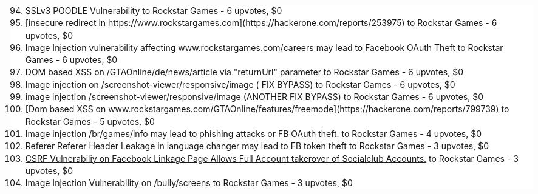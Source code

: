 94. [SSLv3 POODLE Vulnerability](https://hackerone.com/reports/210331) to Rockstar Games - 6 upvotes, $0
95. [insecure redirect in https://www.rockstargames.com](https://hackerone.com/reports/253975) to Rockstar Games - 6 upvotes, $0
96. [Image Injection vulnerability affecting www.rockstargames.com/careers may lead to Facebook OAuth Theft](https://hackerone.com/reports/491654) to Rockstar Games - 6 upvotes, $0
97. [DOM based XSS on /GTAOnline/de/news/article via "returnUrl" parameter](https://hackerone.com/reports/508475) to Rockstar Games - 6 upvotes, $0
98. [Image injection on /screenshot-viewer/responsive/image ( FIX BYPASS)](https://hackerone.com/reports/505259) to Rockstar Games - 6 upvotes, $0
99. [image injection /screenshot-viewer/responsive/image (ANOTHER FIX BYPASS)](https://hackerone.com/reports/506126) to Rockstar Games - 6 upvotes, $0
100. [Dom based XSS on www.rockstargames.com/GTAOnline/features/freemode](https://hackerone.com/reports/799739) to Rockstar Games - 5 upvotes, $0
101. [Image injection /br/games/info may lead to phishing attacks or FB OAuth theft.](https://hackerone.com/reports/510388) to Rockstar Games - 4 upvotes, $0
102. [Referer Referer Header Leakage in language changer may lead to FB token theft](https://hackerone.com/reports/870062) to Rockstar Games - 3 upvotes, $0
103. [CSRF Vulnerabiliy on Facebook Linkage Page Allows Full Account takerover of Socialclub Accounts.](https://hackerone.com/reports/653254) to Rockstar Games - 3 upvotes, $0
104. [Image Injection Vulnerability on /bully/screens](https://hackerone.com/reports/661646) to Rockstar Games - 3 upvotes, $0
